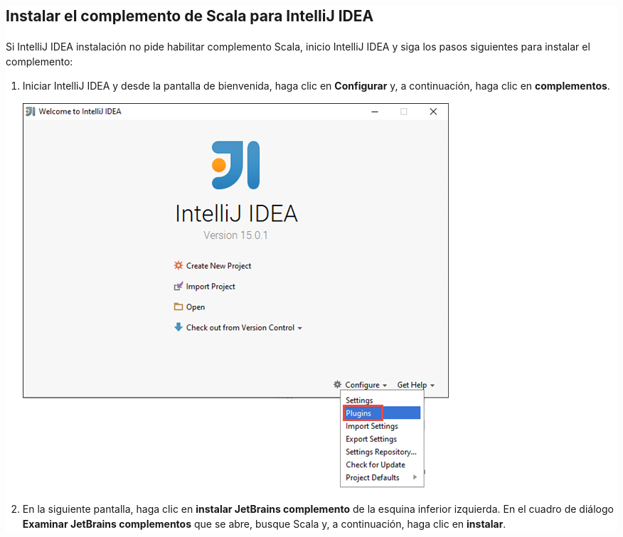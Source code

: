 
## <a name="install-scala-plugin-for-intellij-idea"></a>Instalar el complemento de Scala para IntelliJ IDEA

Si IntelliJ IDEA instalación no pide habilitar complemento Scala, inicio IntelliJ IDEA y siga los pasos siguientes para instalar el complemento:

1. Iniciar IntelliJ IDEA y desde la pantalla de bienvenida, haga clic en **Configurar** y, a continuación, haga clic en **complementos**.

    ![Habilitar complemento scala](./media/hdinsight-apache-spark-create-standalone-application/enable-scala-plugin.png)

2. En la siguiente pantalla, haga clic en **instalar JetBrains complemento** de la esquina inferior izquierda. En el cuadro de diálogo **Examinar JetBrains complementos** que se abre, busque Scala y, a continuación, haga clic en **instalar**.
